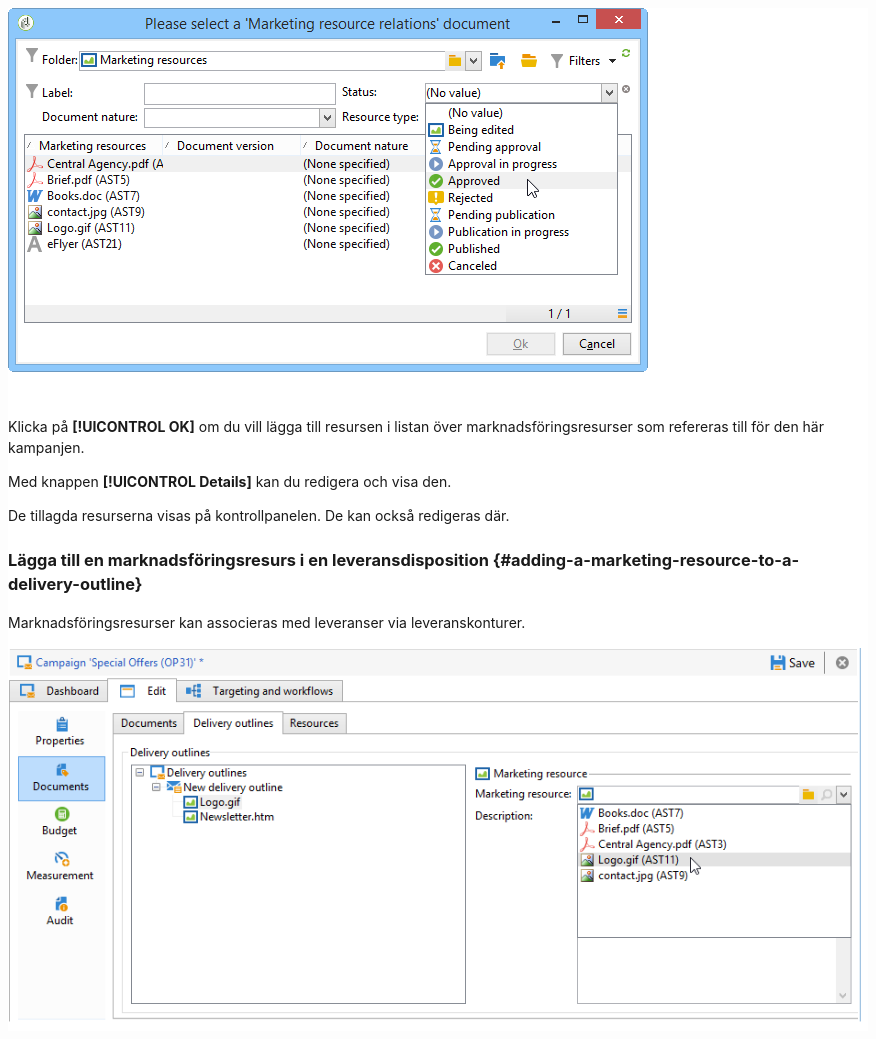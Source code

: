 ![](assets/s_ncs_user_mkg_resource_ref_filter.png)

Klicka på **[!UICONTROL OK]** om du vill lägga till resursen i listan över marknadsföringsresurser som refereras till för den här kampanjen.

Med knappen **[!UICONTROL Details]** kan du redigera och visa den.

De tillagda resurserna visas på kontrollpanelen. De kan också redigeras där.

### Lägga till en marknadsföringsresurs i en leveransdisposition {#adding-a-marketing-resource-to-a-delivery-outline}

Marknadsföringsresurser kan associeras med leveranser via leveranskonturer.

![](assets/s_ncs_user_mkg_resource_in_compo.png)
